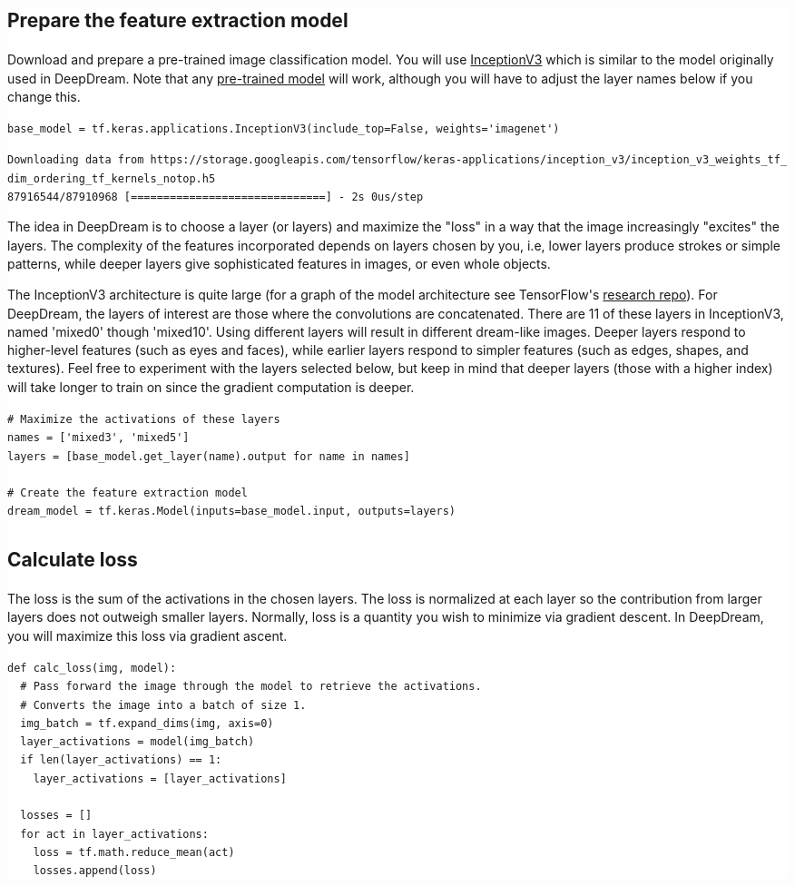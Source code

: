 <devsite-iframe><iframe src="/tutorials/generative/deepdream_25faafe1baef788a2a4b21f9734926a3864096c5fe44122aa3752bb96ccd0445.frame" class="framebox inherit-locale " allowfullscreen="" is-upgraded=""></iframe></devsite-iframe>

## Prepare the feature extraction model

Download and prepare a pre-trained image classification model. You will use [InceptionV3](https://keras.io/applications/#inceptionv3) which is similar to the model originally used in DeepDream. Note that any [pre-trained model](https://keras.io/applications/#models-for-image-classification-with-weights-trained-on-imagenet) will work, although you will have to adjust the layer names below if you change this.

```
base_model = tf.keras.applications.InceptionV3(include_top=False, weights='imagenet') 
```

```
Downloading data from https://storage.googleapis.com/tensorflow/keras-applications/inception_v3/inception_v3_weights_tf_dim_ordering_tf_kernels_notop.h5
87916544/87910968 [==============================] - 2s 0us/step

```

The idea in DeepDream is to choose a layer (or layers) and maximize the "loss" in a way that the image increasingly "excites" the layers. The complexity of the features incorporated depends on layers chosen by you, i.e, lower layers produce strokes or simple patterns, while deeper layers give sophisticated features in images, or even whole objects.

The InceptionV3 architecture is quite large (for a graph of the model architecture see TensorFlow's [research repo](https://github.com/tensorflow/models/tree/master/research/inception)). For DeepDream, the layers of interest are those where the convolutions are concatenated. There are 11 of these layers in InceptionV3, named 'mixed0' though 'mixed10'. Using different layers will result in different dream-like images. Deeper layers respond to higher-level features (such as eyes and faces), while earlier layers respond to simpler features (such as edges, shapes, and textures). Feel free to experiment with the layers selected below, but keep in mind that deeper layers (those with a higher index) will take longer to train on since the gradient computation is deeper.

```
# Maximize the activations of these layers
names = ['mixed3', 'mixed5']
layers = [base_model.get_layer(name).output for name in names]

# Create the feature extraction model
dream_model = tf.keras.Model(inputs=base_model.input, outputs=layers) 
```

## Calculate loss

The loss is the sum of the activations in the chosen layers. The loss is normalized at each layer so the contribution from larger layers does not outweigh smaller layers. Normally, loss is a quantity you wish to minimize via gradient descent. In DeepDream, you will maximize this loss via gradient ascent.

```
def calc_loss(img, model):
  # Pass forward the image through the model to retrieve the activations.
  # Converts the image into a batch of size 1.
  img_batch = tf.expand_dims(img, axis=0)
  layer_activations = model(img_batch)
  if len(layer_activations) == 1:
    layer_activations = [layer_activations]

  losses = []
  for act in layer_activations:
    loss = tf.math.reduce_mean(act)
    losses.append(loss)

```
